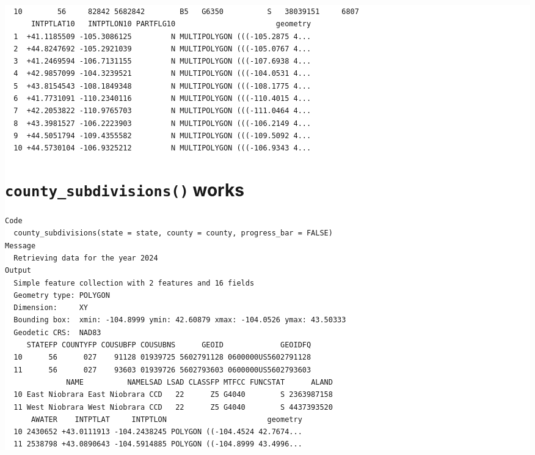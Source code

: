       10        56     82842 5682842        B5   G6350          S   38039151     6807
          INTPTLAT10   INTPTLON10 PARTFLG10                       geometry
      1  +41.1185509 -105.3086125         N MULTIPOLYGON (((-105.2875 4...
      2  +44.8247692 -105.2921039         N MULTIPOLYGON (((-105.0767 4...
      3  +41.2469594 -106.7131155         N MULTIPOLYGON (((-107.6938 4...
      4  +42.9857099 -104.3239521         N MULTIPOLYGON (((-104.0531 4...
      5  +43.8154543 -108.1849348         N MULTIPOLYGON (((-108.1775 4...
      6  +41.7731091 -110.2340116         N MULTIPOLYGON (((-110.4015 4...
      7  +42.2053822 -110.9765703         N MULTIPOLYGON (((-111.0464 4...
      8  +43.3981527 -106.2223903         N MULTIPOLYGON (((-106.2149 4...
      9  +44.5051794 -109.4355582         N MULTIPOLYGON (((-109.5092 4...
      10 +44.5730104 -106.9325212         N MULTIPOLYGON (((-106.9343 4...

# `county_subdivisions()` works

    Code
      county_subdivisions(state = state, county = county, progress_bar = FALSE)
    Message
      Retrieving data for the year 2024
    Output
      Simple feature collection with 2 features and 16 fields
      Geometry type: POLYGON
      Dimension:     XY
      Bounding box:  xmin: -104.8999 ymin: 42.60879 xmax: -104.0526 ymax: 43.50333
      Geodetic CRS:  NAD83
         STATEFP COUNTYFP COUSUBFP COUSUBNS      GEOID             GEOIDFQ
      10      56      027    91128 01939725 5602791128 0600000US5602791128
      11      56      027    93603 01939726 5602793603 0600000US5602793603
                  NAME          NAMELSAD LSAD CLASSFP MTFCC FUNCSTAT      ALAND
      10 East Niobrara East Niobrara CCD   22      Z5 G4040        S 2363987158
      11 West Niobrara West Niobrara CCD   22      Z5 G4040        S 4437393520
          AWATER    INTPTLAT     INTPTLON                       geometry
      10 2430652 +43.0111913 -104.2438245 POLYGON ((-104.4524 42.7674...
      11 2538798 +43.0890643 -104.5914885 POLYGON ((-104.8999 43.4996...

